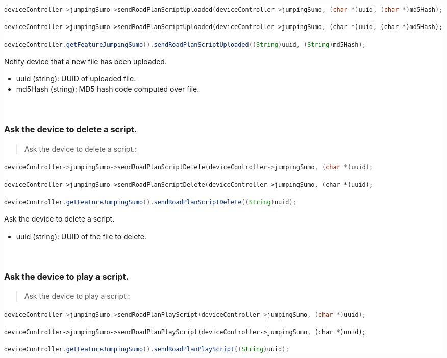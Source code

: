 ```c
deviceController->jumpingSumo->sendRoadPlanScriptUploaded(deviceController->jumpingSumo, (char *)uuid, (char *)md5Hash);
```

```objective_c
deviceController->jumpingSumo->sendRoadPlanScriptUploaded(deviceController->jumpingSumo, (char *)uuid, (char *)md5Hash);
```

```java
deviceController.getFeatureJumpingSumo().sendRoadPlanScriptUploaded((String)uuid, (String)md5Hash);
```

Notify device that a new file has been uploaded.<br/>


* uuid (string): UUID of uploaded file.<br/>
* md5Hash (string): MD5 hash code computed over file.<br/>
<br/>


### <a name="JumpingSumo-RoadPlan-ScriptDelete">Ask the device to delete a script.</a><br/>
> Ask the device to delete a script.:

```c
deviceController->jumpingSumo->sendRoadPlanScriptDelete(deviceController->jumpingSumo, (char *)uuid);
```

```objective_c
deviceController->jumpingSumo->sendRoadPlanScriptDelete(deviceController->jumpingSumo, (char *)uuid);
```

```java
deviceController.getFeatureJumpingSumo().sendRoadPlanScriptDelete((String)uuid);
```

Ask the device to delete a script.<br/>


* uuid (string): UUID of the file to delete.<br/>
<br/>


### <a name="JumpingSumo-RoadPlan-PlayScript">Ask the device to play a script.</a><br/>
> Ask the device to play a script.:

```c
deviceController->jumpingSumo->sendRoadPlanPlayScript(deviceController->jumpingSumo, (char *)uuid);
```

```objective_c
deviceController->jumpingSumo->sendRoadPlanPlayScript(deviceController->jumpingSumo, (char *)uuid);
```

```java
deviceController.getFeatureJumpingSumo().sendRoadPlanPlayScript((String)uuid);
```
